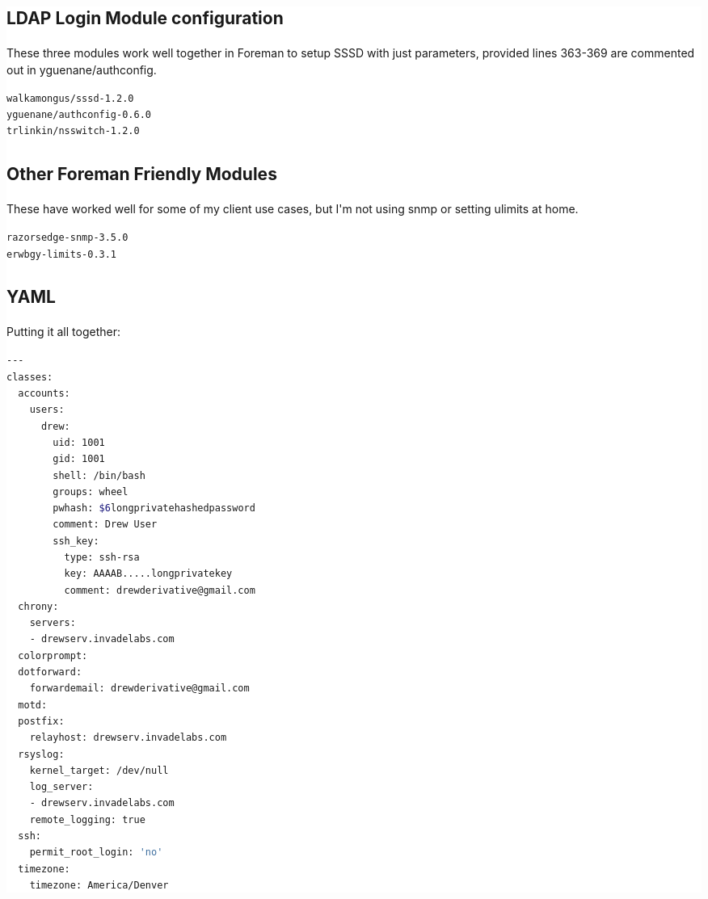 LDAP Login Module configuration
-------------------------------

These three modules work well together in Foreman to setup SSSD with
just parameters, provided lines 363-369 are commented out in
yguenane/authconfig.

``` bash
walkamongus/sssd-1.2.0
yguenane/authconfig-0.6.0
trlinkin/nsswitch-1.2.0
```

Other Foreman Friendly Modules
------------------------------

These have worked well for some of my client use cases, but I'm not
using snmp or setting ulimits at home.

``` bash
razorsedge-snmp-3.5.0
erwbgy-limits-0.3.1
```

YAML
----

Putting it all together:

``` bash
---
classes:
  accounts:
    users:
      drew:
        uid: 1001
        gid: 1001
        shell: /bin/bash
        groups: wheel
        pwhash: $6longprivatehashedpassword
        comment: Drew User
        ssh_key:
          type: ssh-rsa
          key: AAAAB.....longprivatekey
          comment: drewderivative@gmail.com
  chrony:
    servers:
    - drewserv.invadelabs.com
  colorprompt: 
  dotforward:
    forwardemail: drewderivative@gmail.com
  motd: 
  postfix:
    relayhost: drewserv.invadelabs.com
  rsyslog:
    kernel_target: /dev/null
    log_server:
    - drewserv.invadelabs.com
    remote_logging: true
  ssh:
    permit_root_login: 'no'
  timezone:
    timezone: America/Denver
```
